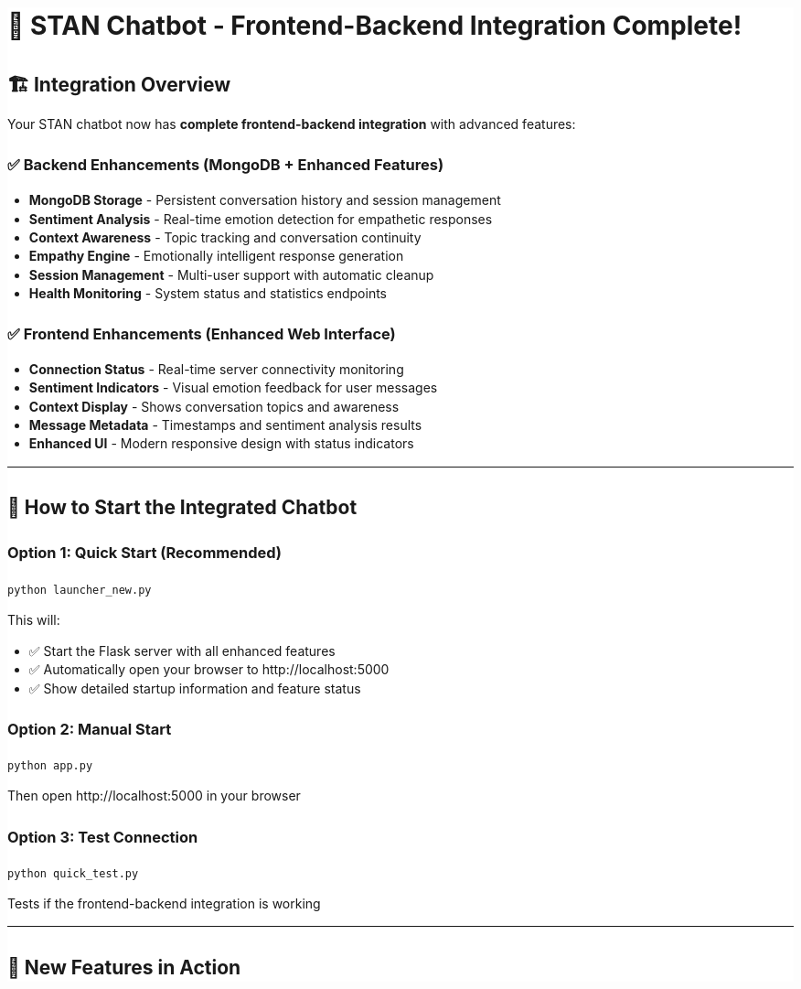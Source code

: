 # 🎯 STAN Chatbot - Frontend-Backend Integration Complete!

## 🏗️ **Integration Overview**

Your STAN chatbot now has **complete frontend-backend integration** with advanced features:

### **✅ Backend Enhancements (MongoDB + Enhanced Features)**
- **MongoDB Storage** - Persistent conversation history and session management
- **Sentiment Analysis** - Real-time emotion detection for empathetic responses
- **Context Awareness** - Topic tracking and conversation continuity
- **Empathy Engine** - Emotionally intelligent response generation
- **Session Management** - Multi-user support with automatic cleanup
- **Health Monitoring** - System status and statistics endpoints

### **✅ Frontend Enhancements (Enhanced Web Interface)**
- **Connection Status** - Real-time server connectivity monitoring
- **Sentiment Indicators** - Visual emotion feedback for user messages
- **Context Display** - Shows conversation topics and awareness
- **Message Metadata** - Timestamps and sentiment analysis results
- **Enhanced UI** - Modern responsive design with status indicators

---

## 🚀 **How to Start the Integrated Chatbot**

### **Option 1: Quick Start (Recommended)**
```bash
python launcher_new.py
```
This will:
- ✅ Start the Flask server with all enhanced features
- ✅ Automatically open your browser to http://localhost:5000
- ✅ Show detailed startup information and feature status

### **Option 2: Manual Start**
```bash
python app.py
```
Then open http://localhost:5000 in your browser

### **Option 3: Test Connection**
```bash
python quick_test.py
```
Tests if the frontend-backend integration is working

---

## 🌟 **New Features in Action**
